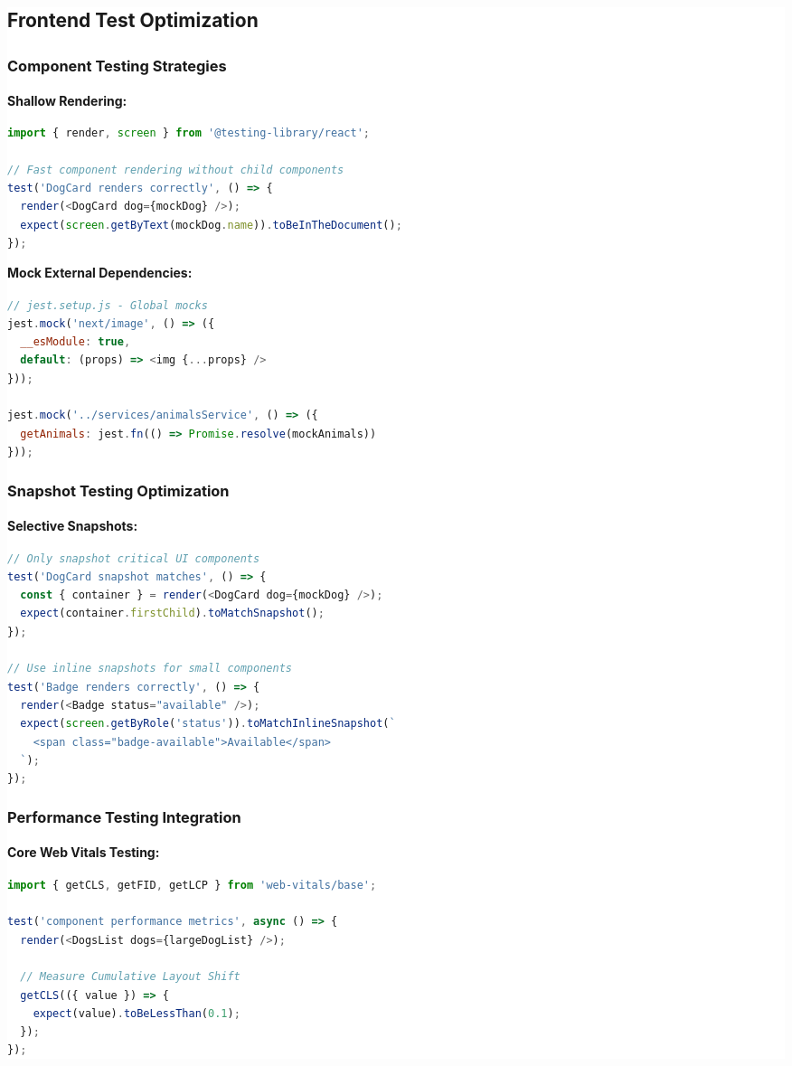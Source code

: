 ## Frontend Test Optimization

### Component Testing Strategies

**Shallow Rendering:**
```javascript
import { render, screen } from '@testing-library/react';

// Fast component rendering without child components
test('DogCard renders correctly', () => {
  render(<DogCard dog={mockDog} />);
  expect(screen.getByText(mockDog.name)).toBeInTheDocument();
});
```

**Mock External Dependencies:**
```javascript
// jest.setup.js - Global mocks
jest.mock('next/image', () => ({
  __esModule: true,
  default: (props) => <img {...props} />
}));

jest.mock('../services/animalsService', () => ({
  getAnimals: jest.fn(() => Promise.resolve(mockAnimals))
}));
```

### Snapshot Testing Optimization

**Selective Snapshots:**
```javascript
// Only snapshot critical UI components
test('DogCard snapshot matches', () => {
  const { container } = render(<DogCard dog={mockDog} />);
  expect(container.firstChild).toMatchSnapshot();
});

// Use inline snapshots for small components
test('Badge renders correctly', () => {
  render(<Badge status="available" />);
  expect(screen.getByRole('status')).toMatchInlineSnapshot(`
    <span class="badge-available">Available</span>
  `);
});
```

### Performance Testing Integration

**Core Web Vitals Testing:**
```javascript
import { getCLS, getFID, getLCP } from 'web-vitals/base';

test('component performance metrics', async () => {
  render(<DogsList dogs={largeDogList} />);
  
  // Measure Cumulative Layout Shift
  getCLS(({ value }) => {
    expect(value).toBeLessThan(0.1);
  });
});
```

